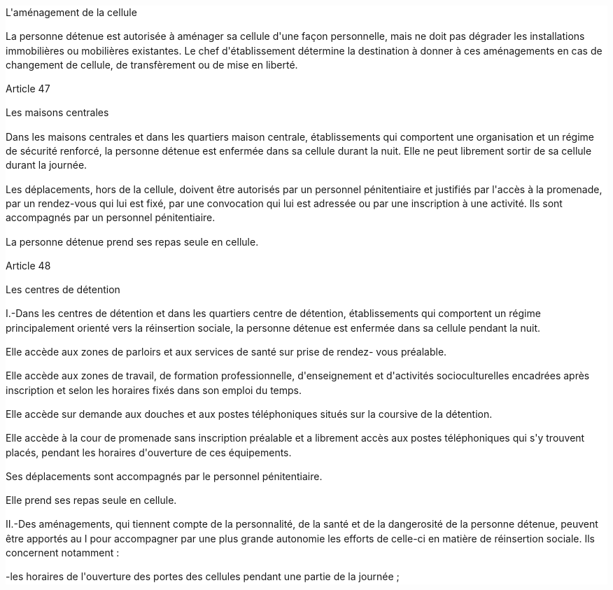 L'aménagement de la cellule

La personne détenue est autorisée à aménager sa cellule d'une façon personnelle,
mais ne doit pas dégrader les installations immobilières ou mobilières
existantes. Le chef d'établissement détermine la destination à donner à ces
aménagements en cas de changement de cellule, de transfèrement ou de mise en
liberté.

Article 47

Les maisons centrales

Dans les maisons centrales et dans les quartiers maison centrale, établissements
qui comportent une organisation et un régime de sécurité renforcé, la personne
détenue est enfermée dans sa cellule durant la nuit. Elle ne peut librement
sortir de sa cellule durant la journée.

Les déplacements, hors de la cellule, doivent être autorisés par un personnel
pénitentiaire et justifiés par l'accès à la promenade, par un rendez-vous qui
lui est fixé, par une convocation qui lui est adressée ou par une inscription à
une activité. Ils sont accompagnés par un personnel pénitentiaire.

La personne détenue prend ses repas seule en cellule.

Article 48

Les centres de détention

I.-Dans les centres de détention et dans les quartiers centre de détention,
établissements qui comportent un régime principalement orienté vers la
réinsertion sociale, la personne détenue est enfermée dans sa cellule pendant la
nuit.

Elle accède aux zones de parloirs et aux services de santé sur prise de rendez-
vous préalable.

Elle accède aux zones de travail, de formation professionnelle, d'enseignement
et d'activités socioculturelles encadrées après inscription et selon les
horaires fixés dans son emploi du temps.

Elle accède sur demande aux douches et aux postes téléphoniques situés sur la
coursive de la détention.

Elle accède à la cour de promenade sans inscription préalable et a librement
accès aux postes téléphoniques qui s'y trouvent placés, pendant les horaires
d'ouverture de ces équipements.

Ses déplacements sont accompagnés par le personnel pénitentiaire.

Elle prend ses repas seule en cellule.

II.-Des aménagements, qui tiennent compte de la personnalité, de la santé et de
la dangerosité de la personne détenue, peuvent être apportés au I pour
accompagner par une plus grande autonomie les efforts de celle-ci en matière de
réinsertion sociale. Ils concernent notamment :

-les horaires de l'ouverture des portes des cellules pendant une partie de la
journée ;
